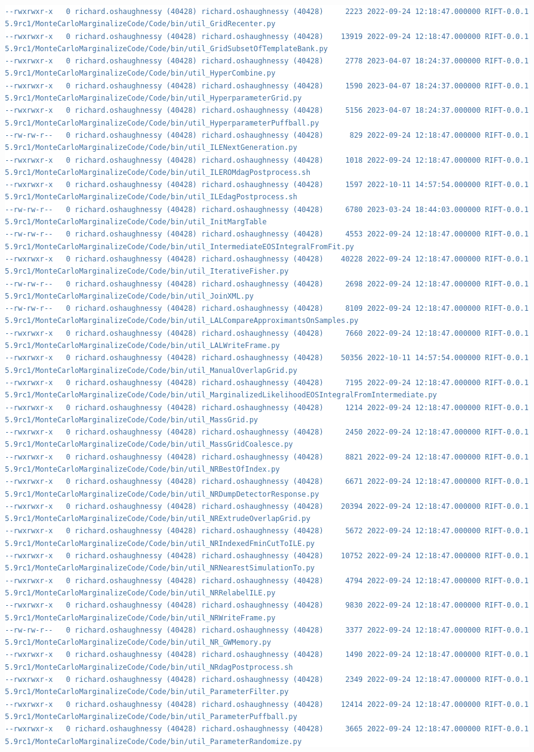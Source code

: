 ```diff
--rwxrwxr-x   0 richard.oshaughnessy (40428) richard.oshaughnessy (40428)     2223 2022-09-24 12:18:47.000000 RIFT-0.0.15.9rc1/MonteCarloMarginalizeCode/Code/bin/util_GridRecenter.py
--rwxrwxr-x   0 richard.oshaughnessy (40428) richard.oshaughnessy (40428)    13919 2022-09-24 12:18:47.000000 RIFT-0.0.15.9rc1/MonteCarloMarginalizeCode/Code/bin/util_GridSubsetOfTemplateBank.py
--rwxrwxr-x   0 richard.oshaughnessy (40428) richard.oshaughnessy (40428)     2778 2023-04-07 18:24:37.000000 RIFT-0.0.15.9rc1/MonteCarloMarginalizeCode/Code/bin/util_HyperCombine.py
--rwxrwxr-x   0 richard.oshaughnessy (40428) richard.oshaughnessy (40428)     1590 2023-04-07 18:24:37.000000 RIFT-0.0.15.9rc1/MonteCarloMarginalizeCode/Code/bin/util_HyperparameterGrid.py
--rwxrwxr-x   0 richard.oshaughnessy (40428) richard.oshaughnessy (40428)     5156 2023-04-07 18:24:37.000000 RIFT-0.0.15.9rc1/MonteCarloMarginalizeCode/Code/bin/util_HyperparameterPuffball.py
--rw-rw-r--   0 richard.oshaughnessy (40428) richard.oshaughnessy (40428)      829 2022-09-24 12:18:47.000000 RIFT-0.0.15.9rc1/MonteCarloMarginalizeCode/Code/bin/util_ILENextGeneration.py
--rwxrwxr-x   0 richard.oshaughnessy (40428) richard.oshaughnessy (40428)     1018 2022-09-24 12:18:47.000000 RIFT-0.0.15.9rc1/MonteCarloMarginalizeCode/Code/bin/util_ILEROMdagPostprocess.sh
--rwxrwxr-x   0 richard.oshaughnessy (40428) richard.oshaughnessy (40428)     1597 2022-10-11 14:57:54.000000 RIFT-0.0.15.9rc1/MonteCarloMarginalizeCode/Code/bin/util_ILEdagPostprocess.sh
--rw-rw-r--   0 richard.oshaughnessy (40428) richard.oshaughnessy (40428)     6780 2023-03-24 18:44:03.000000 RIFT-0.0.15.9rc1/MonteCarloMarginalizeCode/Code/bin/util_InitMargTable
--rw-rw-r--   0 richard.oshaughnessy (40428) richard.oshaughnessy (40428)     4553 2022-09-24 12:18:47.000000 RIFT-0.0.15.9rc1/MonteCarloMarginalizeCode/Code/bin/util_IntermediateEOSIntegralFromFit.py
--rwxrwxr-x   0 richard.oshaughnessy (40428) richard.oshaughnessy (40428)    40228 2022-09-24 12:18:47.000000 RIFT-0.0.15.9rc1/MonteCarloMarginalizeCode/Code/bin/util_IterativeFisher.py
--rw-rw-r--   0 richard.oshaughnessy (40428) richard.oshaughnessy (40428)     2698 2022-09-24 12:18:47.000000 RIFT-0.0.15.9rc1/MonteCarloMarginalizeCode/Code/bin/util_JoinXML.py
--rw-rw-r--   0 richard.oshaughnessy (40428) richard.oshaughnessy (40428)     8109 2022-09-24 12:18:47.000000 RIFT-0.0.15.9rc1/MonteCarloMarginalizeCode/Code/bin/util_LALCompareApproximantsOnSamples.py
--rwxrwxr-x   0 richard.oshaughnessy (40428) richard.oshaughnessy (40428)     7660 2022-09-24 12:18:47.000000 RIFT-0.0.15.9rc1/MonteCarloMarginalizeCode/Code/bin/util_LALWriteFrame.py
--rwxrwxr-x   0 richard.oshaughnessy (40428) richard.oshaughnessy (40428)    50356 2022-10-11 14:57:54.000000 RIFT-0.0.15.9rc1/MonteCarloMarginalizeCode/Code/bin/util_ManualOverlapGrid.py
--rwxrwxr-x   0 richard.oshaughnessy (40428) richard.oshaughnessy (40428)     7195 2022-09-24 12:18:47.000000 RIFT-0.0.15.9rc1/MonteCarloMarginalizeCode/Code/bin/util_MarginalizedLikelihoodEOSIntegralFromIntermediate.py
--rwxrwxr-x   0 richard.oshaughnessy (40428) richard.oshaughnessy (40428)     1214 2022-09-24 12:18:47.000000 RIFT-0.0.15.9rc1/MonteCarloMarginalizeCode/Code/bin/util_MassGrid.py
--rwxrwxr-x   0 richard.oshaughnessy (40428) richard.oshaughnessy (40428)     2450 2022-09-24 12:18:47.000000 RIFT-0.0.15.9rc1/MonteCarloMarginalizeCode/Code/bin/util_MassGridCoalesce.py
--rwxrwxr-x   0 richard.oshaughnessy (40428) richard.oshaughnessy (40428)     8821 2022-09-24 12:18:47.000000 RIFT-0.0.15.9rc1/MonteCarloMarginalizeCode/Code/bin/util_NRBestOfIndex.py
--rwxrwxr-x   0 richard.oshaughnessy (40428) richard.oshaughnessy (40428)     6671 2022-09-24 12:18:47.000000 RIFT-0.0.15.9rc1/MonteCarloMarginalizeCode/Code/bin/util_NRDumpDetectorResponse.py
--rwxrwxr-x   0 richard.oshaughnessy (40428) richard.oshaughnessy (40428)    20394 2022-09-24 12:18:47.000000 RIFT-0.0.15.9rc1/MonteCarloMarginalizeCode/Code/bin/util_NRExtrudeOverlapGrid.py
--rwxrwxr-x   0 richard.oshaughnessy (40428) richard.oshaughnessy (40428)     5672 2022-09-24 12:18:47.000000 RIFT-0.0.15.9rc1/MonteCarloMarginalizeCode/Code/bin/util_NRIndexedFminCutToILE.py
--rwxrwxr-x   0 richard.oshaughnessy (40428) richard.oshaughnessy (40428)    10752 2022-09-24 12:18:47.000000 RIFT-0.0.15.9rc1/MonteCarloMarginalizeCode/Code/bin/util_NRNearestSimulationTo.py
--rwxrwxr-x   0 richard.oshaughnessy (40428) richard.oshaughnessy (40428)     4794 2022-09-24 12:18:47.000000 RIFT-0.0.15.9rc1/MonteCarloMarginalizeCode/Code/bin/util_NRRelabelILE.py
--rwxrwxr-x   0 richard.oshaughnessy (40428) richard.oshaughnessy (40428)     9830 2022-09-24 12:18:47.000000 RIFT-0.0.15.9rc1/MonteCarloMarginalizeCode/Code/bin/util_NRWriteFrame.py
--rw-rw-r--   0 richard.oshaughnessy (40428) richard.oshaughnessy (40428)     3377 2022-09-24 12:18:47.000000 RIFT-0.0.15.9rc1/MonteCarloMarginalizeCode/Code/bin/util_NR_GWMemory.py
--rwxrwxr-x   0 richard.oshaughnessy (40428) richard.oshaughnessy (40428)     1490 2022-09-24 12:18:47.000000 RIFT-0.0.15.9rc1/MonteCarloMarginalizeCode/Code/bin/util_NRdagPostprocess.sh
--rwxrwxr-x   0 richard.oshaughnessy (40428) richard.oshaughnessy (40428)     2349 2022-09-24 12:18:47.000000 RIFT-0.0.15.9rc1/MonteCarloMarginalizeCode/Code/bin/util_ParameterFilter.py
--rwxrwxr-x   0 richard.oshaughnessy (40428) richard.oshaughnessy (40428)    12414 2022-09-24 12:18:47.000000 RIFT-0.0.15.9rc1/MonteCarloMarginalizeCode/Code/bin/util_ParameterPuffball.py
--rwxrwxr-x   0 richard.oshaughnessy (40428) richard.oshaughnessy (40428)     3665 2022-09-24 12:18:47.000000 RIFT-0.0.15.9rc1/MonteCarloMarginalizeCode/Code/bin/util_ParameterRandomize.py
```